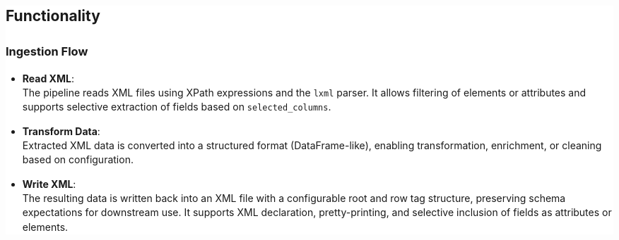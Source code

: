 
## Functionality

### Ingestion Flow

- **Read XML**:  
  The pipeline reads XML files using XPath expressions and the `lxml` parser. It allows filtering of elements or attributes and supports selective extraction of fields based on `selected_columns`.

- **Transform Data**:  
  Extracted XML data is converted into a structured format (DataFrame-like), enabling transformation, enrichment, or cleaning based on configuration.

- **Write XML**:  
  The resulting data is written back into an XML file with a configurable root and row tag structure, preserving schema expectations for downstream use. It supports XML declaration, pretty-printing, and selective inclusion of fields as attributes or elements.


